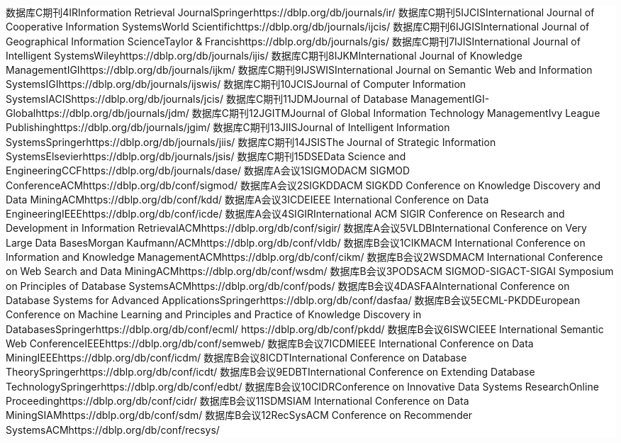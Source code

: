 <tr><td>数据库</td><td>C</td><td>期刊</td><td>4</td><td>IR</td><td>Information Retrieval Journal</td><td>Springer</td><td>https://dblp.org/db/journals/ir/</td></tr>
<tr><td>数据库</td><td>C</td><td>期刊</td><td>5</td><td>IJCIS</td><td>International Journal of Cooperative Information Systems</td><td>World Scientific</td><td>https://dblp.org/db/journals/ijcis/</td></tr>
<tr><td>数据库</td><td>C</td><td>期刊</td><td>6</td><td>IJGIS</td><td>International Journal of Geographical Information Science</td><td>Taylor & Francis</td><td>https://dblp.org/db/journals/gis/</td></tr>
<tr><td>数据库</td><td>C</td><td>期刊</td><td>7</td><td>IJIS</td><td>International Journal of Intelligent Systems</td><td>Wiley</td><td>https://dblp.org/db/journals/ijis/</td></tr>
<tr><td>数据库</td><td>C</td><td>期刊</td><td>8</td><td>IJKM</td><td>International Journal of Knowledge Management</td><td>IGI</td><td>https://dblp.org/db/journals/ijkm/</td></tr>
<tr><td>数据库</td><td>C</td><td>期刊</td><td>9</td><td>IJSWIS</td><td>International Journal on Semantic Web and Information Systems</td><td>IGI</td><td>https://dblp.org/db/journals/ijswis/</td></tr>
<tr><td>数据库</td><td>C</td><td>期刊</td><td>10</td><td>JCIS</td><td>Journal of Computer Information Systems</td><td>IACIS</td><td>https://dblp.org/db/journals/jcis/</td></tr>
<tr><td>数据库</td><td>C</td><td>期刊</td><td>11</td><td>JDM</td><td>Journal of Database Management</td><td>IGI-Global</td><td>https://dblp.org/db/journals/jdm/</td></tr>
<tr><td>数据库</td><td>C</td><td>期刊</td><td>12</td><td>JGITM</td><td>Journal of Global Information Technology Management</td><td>Ivy League Publishing</td><td>https://dblp.org/db/journals/jgim/</td></tr>
<tr><td>数据库</td><td>C</td><td>期刊</td><td>13</td><td>JIIS</td><td>Journal of Intelligent Information Systems</td><td>Springer</td><td>https://dblp.org/db/journals/jiis/</td></tr>
<tr><td>数据库</td><td>C</td><td>期刊</td><td>14</td><td>JSIS</td><td>The Journal of Strategic Information Systems</td><td>Elsevier</td><td>https://dblp.org/db/journals/jsis/</td></tr>
<tr class="a"><td>数据库</td><td>C</td><td>期刊</td><td>15</td><td>DSE</td><td>Data Science and Engineering</td><td>CCF</td><td>https://dblp.org/db/journals/dase/</td></tr>
<tr><td>数据库</td><td>A</td><td>会议</td><td>1</td><td>SIGMOD</td><td>ACM SIGMOD Conference</td><td>ACM</td><td>https://dblp.org/db/conf/sigmod/</td></tr>
<tr><td>数据库</td><td>A</td><td>会议</td><td>2</td><td>SIGKDD</td><td>ACM SIGKDD Conference on Knowledge Discovery and Data Mining</td><td>ACM</td><td>https://dblp.org/db/conf/kdd/</td></tr>
<tr><td>数据库</td><td>A</td><td>会议</td><td>3</td><td>ICDE</td><td>IEEE International Conference on Data Engineering</td><td>IEEE</td><td>https://dblp.org/db/conf/icde/</td></tr>
<tr><td>数据库</td><td>A</td><td>会议</td><td>4</td><td>SIGIR</td><td>International ACM SIGIR Conference on Research and Development in Information Retrieval</td><td>ACM</td><td>https://dblp.org/db/conf/sigir/</td></tr>
<tr><td>数据库</td><td>A</td><td>会议</td><td>5</td><td>VLDB</td><td>International Conference on Very Large Data Bases</td><td>Morgan Kaufmann/ACM</td><td>https://dblp.org/db/conf/vldb/</td></tr>
<tr><td>数据库</td><td>B</td><td>会议</td><td>1</td><td>CIKM</td><td>ACM International Conference on Information and Knowledge Management</td><td>ACM</td><td>https://dblp.org/db/conf/cikm/</td></tr>
<tr><td>数据库</td><td>B</td><td>会议</td><td>2</td><td>WSDM</td><td>ACM International Conference on Web Search and Data Mining</td><td>ACM</td><td>https://dblp.org/db/conf/wsdm/</td></tr>
<tr><td>数据库</td><td>B</td><td>会议</td><td>3</td><td>PODS</td><td>ACM SIGMOD-SIGACT-SIGAI Symposium on Principles of Database Systems</td><td>ACM</td><td>https://dblp.org/db/conf/pods/</td></tr>
<tr><td>数据库</td><td>B</td><td>会议</td><td>4</td><td>DASFAA</td><td>International Conference on Database Systems for Advanced Applications</td><td>Springer</td><td>https://dblp.org/db/conf/dasfaa/</td></tr>
<tr><td>数据库</td><td>B</td><td>会议</td><td>5</td><td>ECML-PKDD</td><td>European Conference on Machine Learning and Principles and Practice of Knowledge Discovery in Databases</td><td>Springer</td><td>https://dblp.org/db/conf/ecml/ https://dblp.org/db/conf/pkdd/</td></tr>
<tr><td>数据库</td><td>B</td><td>会议</td><td>6</td><td>ISWC</td><td>IEEE International Semantic Web Conference</td><td>IEEE</td><td>https://dblp.org/db/conf/semweb/</td></tr>
<tr><td>数据库</td><td>B</td><td>会议</td><td>7</td><td>ICDM</td><td>IEEE International Conference on Data Mining</td><td>IEEE</td><td>https://dblp.org/db/conf/icdm/</td></tr>
<tr><td>数据库</td><td>B</td><td>会议</td><td>8</td><td>ICDT</td><td>International Conference on Database Theory</td><td>Springer</td><td>https://dblp.org/db/conf/icdt/</td></tr>
<tr><td>数据库</td><td>B</td><td>会议</td><td>9</td><td>EDBT</td><td>International Conference on Extending Database Technology</td><td>Springer</td><td>https://dblp.org/db/conf/edbt/</td></tr>
<tr><td>数据库</td><td>B</td><td>会议</td><td>10</td><td>CIDR</td><td>Conference on Innovative Data Systems Research</td><td>Online Proceeding</td><td>https://dblp.org/db/conf/cidr/</td></tr>
<tr><td>数据库</td><td>B</td><td>会议</td><td>11</td><td>SDM</td><td>SIAM International Conference on Data Mining</td><td>SIAM</td><td>https://dblp.org/db/conf/sdm/</td></tr>
<tr class="a"><td>数据库</td><td>B</td><td>会议</td><td>12</td><td>RecSys</td><td>ACM Conference on Recommender Systems</td><td>ACM</td><td>https://dblp.org/db/conf/recsys/</td></tr>